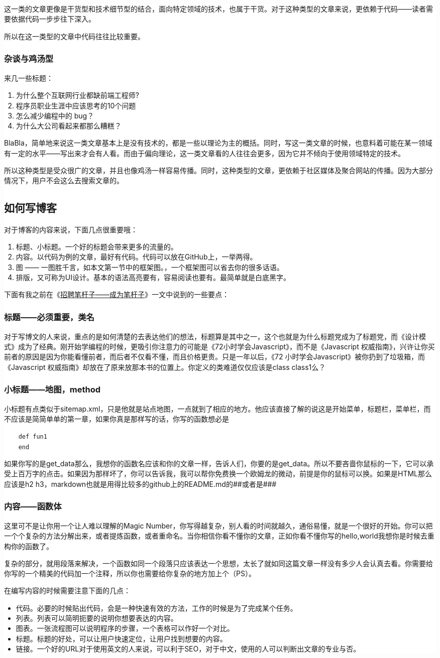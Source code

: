 这一类的文章更像是干货型和技术细节型的结合，面向特定领域的技术，也属于干货。对于这种类型的文章来说，更依赖于代码——读者需要依据代码一步步往下深入。

所以在这一类型的文章中代码往往比较重要。

### 杂谈与鸡汤型

来几一些标题：

1. 为什么整个互联网行业都缺前端工程师?
1. 程序员职业生涯中应该思考的10个问题
1. 怎么减少编程中的 bug？
1. 为什么大公司看起来都那么糟糕？

BlaBla，简单地来说这一类文章基本上是没有技术的，都是一些以理论为主的概括。同时，写这一类文章的时候，也意料着可能在某一领域有一定的水平——写出来才会有人看。而由于偏向理论，这一类文章看的人往往会更多，因为它并不倾向于使用领域特定的技术。

所以这种类型是受众很广的文章，并且也像鸡汤一样容易传播。同时，这种类型的文章，更依赖于社区媒体及聚合网站的传播。因为大部分情况下，用户不会这么去搜索文章的。

## 如何写博客
对于博客的内容来说，下面几点很重要哦：

1. 标题、小标题。一个好的标题会带来更多的流量的。
1. 内容。以代码为例的文章，最好有代码。代码可以放在GitHub上，一举两得。
1. 图 —— 一图胜千言，如本文第一节中的框架图。，一个框架图可以省去你的很多话语。
1. 排版，又可称为UI设计。基本的语法高亮要有，容易阅读也要有。最简单就是白底黑字。

下面有我之前在《[招聘笔杆子——成为笔杆子](https://www.phodal.com/blog/think-of-rework-be-a-writer/)》一文中说到的一些要点：

### 标题——必须重要，类名

对于写博文的人来说，重点的是如何清楚的去表达他们的想法，标题算是其中之一，这个也就是为什么标题党成为了标题党，而《设计模式》成为了经典。刚开始学编程的时候，更吸引你注意力的可能是《72小时学会Javascript》，而不是《Javascript 权威指南》，兴许让你买前者的原因是因为你能看懂前者，而后者不仅看不懂，而且价格更贵。只是一年以后，《72 小时学会Javascript》被你扔到了垃圾箱，而《Javascript 权威指南》却放在了原来放那本书的位置上。你定义的类难道仅仅应该是class class1么？

### 小标题——地图，method

小标题有点类似于sitemap.xml，只是他就是站点地图，一点就到了相应的地方。他应该直接了解的说这是开始菜单，标题栏，菜单栏，而不应该是简简单单的第一章，如果你真是那样写的话，你写的函数想必是
```
    def fun1
    end
```

如果你写的是get_data那么，我想你的函数名应该和你的文章一样，告诉人们，你要的是get_data。所以不要吝啬你鼠标的一下，它可以承受上百万字的点击。如果因为那样坏了，你可以告诉我，我可以帮你免费换一个欧姆龙的微动，前提是你的鼠标可以换。如果是HTML那么应该是h2 h3，markdown也就是用得比较多的github上的README.md的##或者是###

### 内容——函数体

这里可不是让你用一个让人难以理解的Magic Number，你写得越复杂，别人看的时间就越久，通俗易懂，就是一个很好的开始。你可以把一个个复杂的方法分解出来，或者提炼函数，或者重命名。当你相信你看不懂你的文章，正如你看不懂你写的hello,world我想你是时候去重构你的函数了。

复杂的部分，就用段落来解决，一个函数如同一个段落只应该表达一个思想，太长了就如同这篇文章一样没有多少人会认真去看。你需要给你写的一个精美的代码加一个注释，所以你也需要给你复杂的地方加上个（PS）。

在编写内容的时候需要注意下面的几点：

- 代码。必要的时候贴出代码，会是一种快速有效的方法，工作的时候是为了完成某个任务。
- 列表。列表可以简明扼要的说明你想要表达的内容。
- 图表。一张流程图可以说明程序的步骤，一个表格可以作好一个对比。
- 标题。标题的好处，可以让用户快速定位，让用户找到想要的内容。
- 链接。一个好的URL对于使用英文的人来说，可以利于SEO，对于中文，使用的人可以判断出文章的专业与否。
